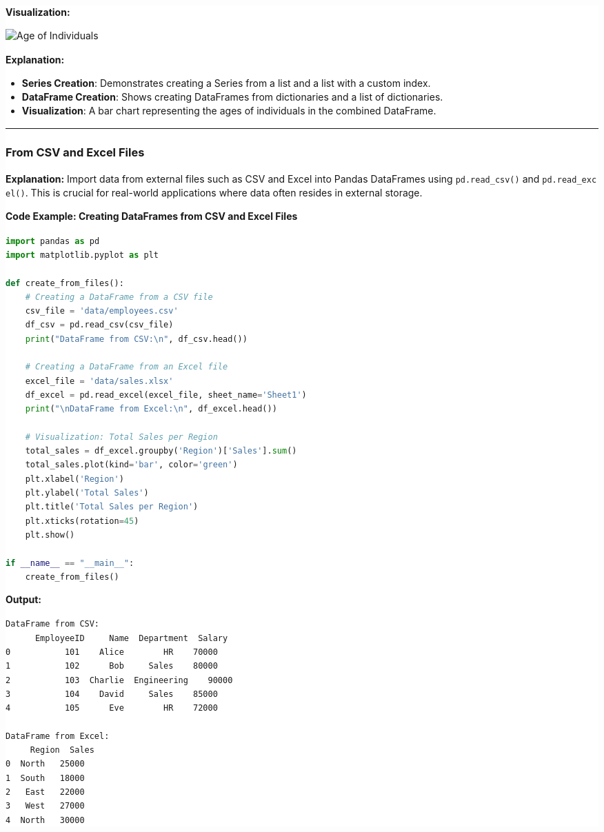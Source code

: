 **Visualization:**

![Age of Individuals](attachment:age_of_individuals.png)

**Explanation:**
- **Series Creation**: Demonstrates creating a Series from a list and a list with a custom index.
- **DataFrame Creation**: Shows creating DataFrames from dictionaries and a list of dictionaries.
- **Visualization**: A bar chart representing the ages of individuals in the combined DataFrame.

---

### From CSV and Excel Files

**Explanation:**
Import data from external files such as CSV and Excel into Pandas DataFrames using `pd.read_csv()` and `pd.read_excel()`. This is crucial for real-world applications where data often resides in external storage.

**Code Example: Creating DataFrames from CSV and Excel Files**

```python:pandas/creating_from_files.py
import pandas as pd
import matplotlib.pyplot as plt

def create_from_files():
    # Creating a DataFrame from a CSV file
    csv_file = 'data/employees.csv'
    df_csv = pd.read_csv(csv_file)
    print("DataFrame from CSV:\n", df_csv.head())
    
    # Creating a DataFrame from an Excel file
    excel_file = 'data/sales.xlsx'
    df_excel = pd.read_excel(excel_file, sheet_name='Sheet1')
    print("\nDataFrame from Excel:\n", df_excel.head())
    
    # Visualization: Total Sales per Region
    total_sales = df_excel.groupby('Region')['Sales'].sum()
    total_sales.plot(kind='bar', color='green')
    plt.xlabel('Region')
    plt.ylabel('Total Sales')
    plt.title('Total Sales per Region')
    plt.xticks(rotation=45)
    plt.show()

if __name__ == "__main__":
    create_from_files()
```

**Output:**
```
DataFrame from CSV:
      EmployeeID     Name  Department  Salary
0           101    Alice        HR    70000
1           102      Bob     Sales    80000
2           103  Charlie  Engineering    90000
3           104    David     Sales    85000
4           105      Eve        HR    72000

DataFrame from Excel:
     Region  Sales
0  North   25000
1  South   18000
2   East   22000
3   West   27000
4  North   30000
```
